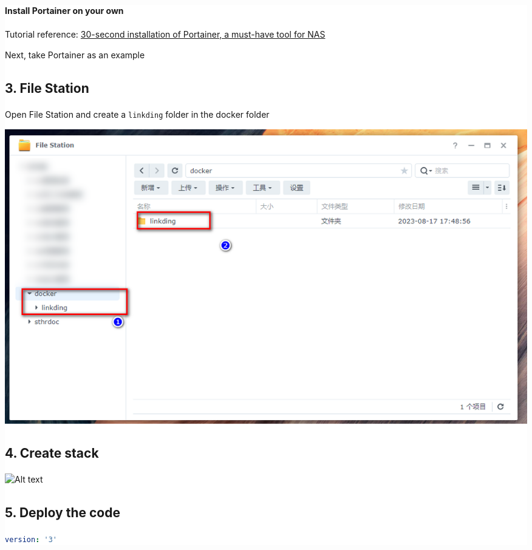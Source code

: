 

#### Install Portainer on your own

Tutorial reference:
[30-second installation of Portainer, a must-have tool for NAS](/how-to-install-portainer-in-nas/)


Next, take Portainer as an example

##  3. File Station

Open File Station and create a `linkding` folder in the docker folder

![Alt text](image-20230817174939111.png "Pic")



## 4. Create stack

![Alt text](https://img-nasdaddy.liuxingoo.cn/img/202306061552130.png "Pic")

## 5. Deploy the code

```yaml
version: '3'

```
